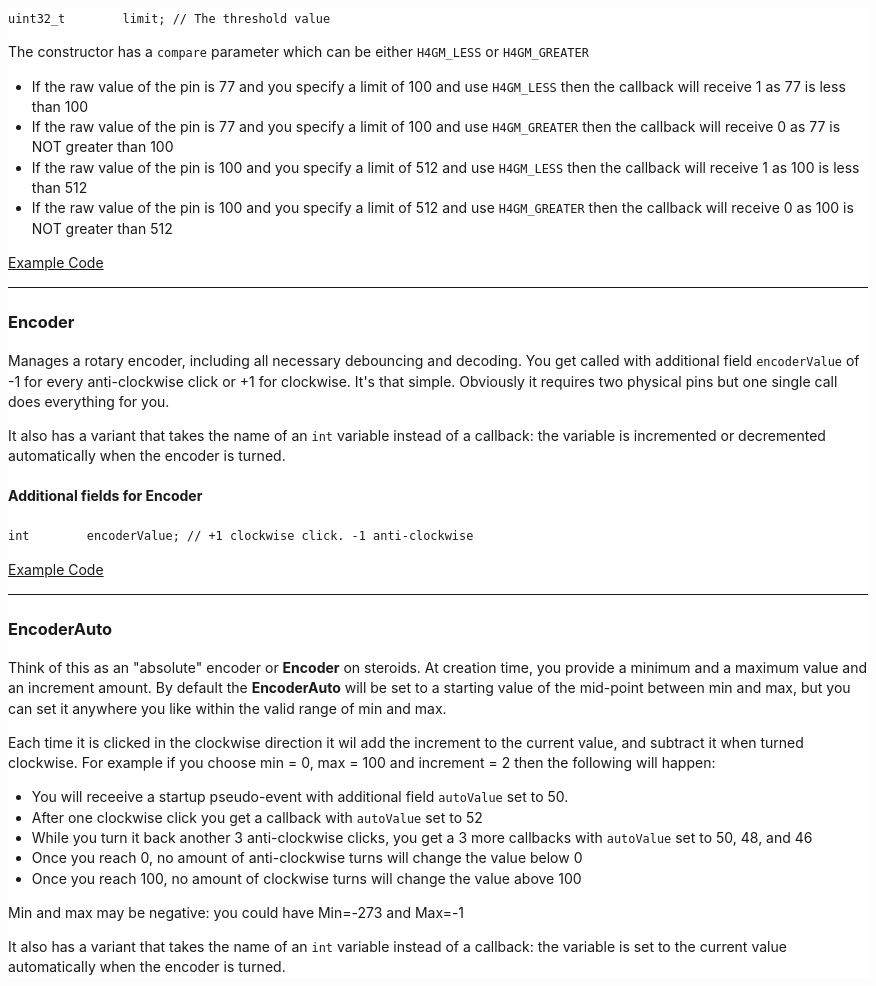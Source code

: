 `uint32_t        limit; // The threshold value`

The constructor has a `compare` parameter which can be either `H4GM_LESS` or `H4GM_GREATER`

* If the raw value of the pin is 77 and you specify a limit of 100 and use `H4GM_LESS` then the callback will receive 1 as 77 is less than 100
* If the raw value of the pin is 77 and you specify a limit of 100 and use `H4GM_GREATER` then the callback will receive 0 as 77 is NOT greater than 100
* If the raw value of the pin is 100 and you specify a limit of 512 and use `H4GM_LESS` then the callback will receive 1 as 100 is less than 512
* If the raw value of the pin is 100 and you specify a limit of 512 and use `H4GM_GREATER` then the callback will receive 0 as 100 is NOT greater than 512

[Example Code](../examples/GPIO/H4GM_AnalogThreshold/H4GM_AnalogThreshold.ino)

---

### **Encoder**

Manages a rotary encoder, including all necessary debouncing and decoding. You get called with additional field `encoderValue` of -1 for every anti-clockwise click or +1 for clockwise. It's that simple. Obviously it requires two physical pins but one single call does everything for you.

It also has a variant that takes the name of an `int` variable instead of a callback: the variable is incremented or decremented automatically when the encoder is turned.

#### Additional fields for Encoder

`int        encoderValue; // +1 clockwise click. -1 anti-clockwise`

[Example Code](../examples/GPIO/H4GM_Encoder/H4GM_Encoder.ino)

---

### **EncoderAuto**

Think of this as an "absolute" encoder or **Encoder** on steroids. At creation time, you provide a minimum and a maximum value and an increment amount. By default the **EncoderAuto** will be set to a starting value of the mid-point between min and max, but you can set it anywhere you like within the valid range of min and max.

Each time it is clicked in the clockwise direction it wil add the increment to the current value, and subtract it when turned clockwise. For example if you choose min = 0, max = 100 and increment = 2 then the following will happen:

* You will receeive a startup pseudo-event with additional field `autoValue` set to 50.
* After one clockwise click you get a callback with  `autoValue`  set to 52
* While you turn it back another 3 anti-clockwise clicks, you get a 3 more callbacks with  `autoValue`  set to 50, 48, and 46
* Once you reach 0, no amount of anti-clockwise turns will change the value below 0
* Once you reach 100, no amount of clockwise turns will change the value above 100

Min and max may be negative: you could have Min=-273 and Max=-1

It also has a variant that takes the name of an `int` variable instead of a callback: the variable is set to the current value automatically when the encoder is turned.
